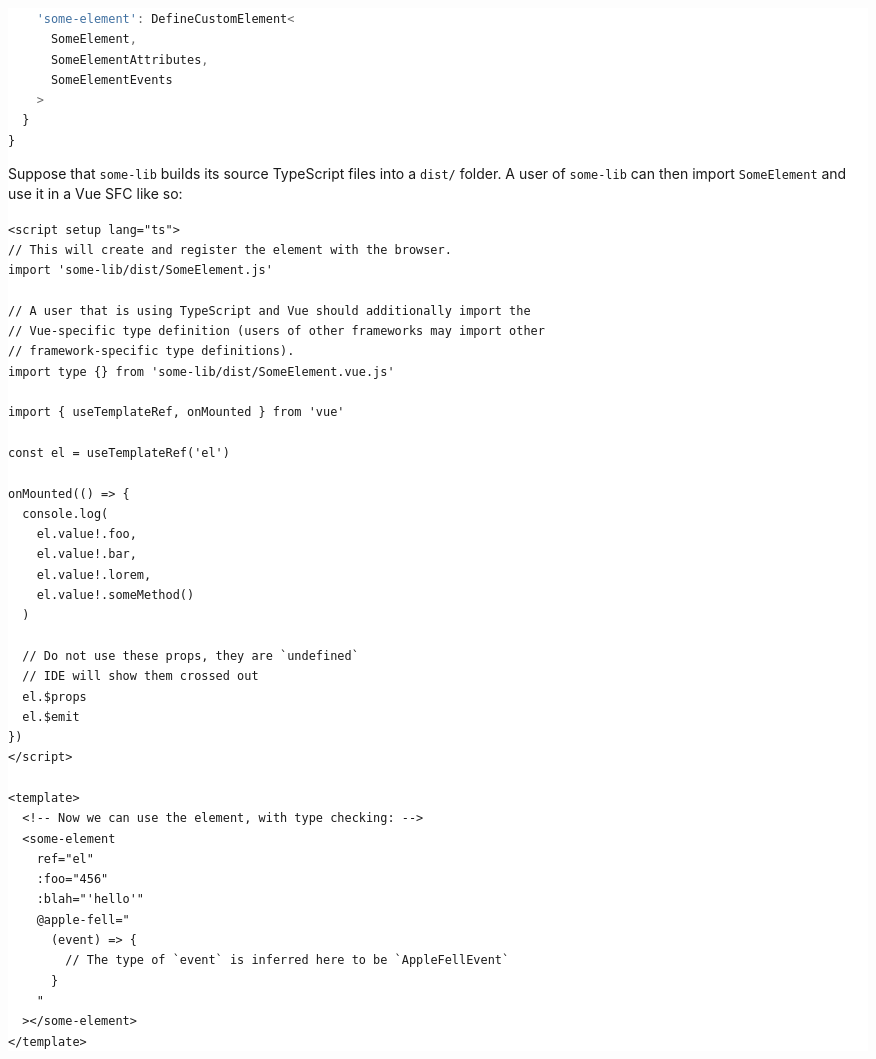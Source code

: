 ```ts
    'some-element': DefineCustomElement<
      SomeElement,
      SomeElementAttributes,
      SomeElementEvents
    >
  }
}
```

Suppose that `some-lib` builds its source TypeScript files into a `dist/` folder. A user of `some-lib` can then import `SomeElement` and use it in a Vue SFC like so:

```vue
<script setup lang="ts">
// This will create and register the element with the browser.
import 'some-lib/dist/SomeElement.js'

// A user that is using TypeScript and Vue should additionally import the
// Vue-specific type definition (users of other frameworks may import other
// framework-specific type definitions).
import type {} from 'some-lib/dist/SomeElement.vue.js'

import { useTemplateRef, onMounted } from 'vue'

const el = useTemplateRef('el')

onMounted(() => {
  console.log(
    el.value!.foo,
    el.value!.bar,
    el.value!.lorem,
    el.value!.someMethod()
  )

  // Do not use these props, they are `undefined`
  // IDE will show them crossed out
  el.$props
  el.$emit
})
</script>

<template>
  <!-- Now we can use the element, with type checking: -->
  <some-element
    ref="el"
    :foo="456"
    :blah="'hello'"
    @apple-fell="
      (event) => {
        // The type of `event` is inferred here to be `AppleFellEvent`
      }
    "
  ></some-element>
</template>
```
